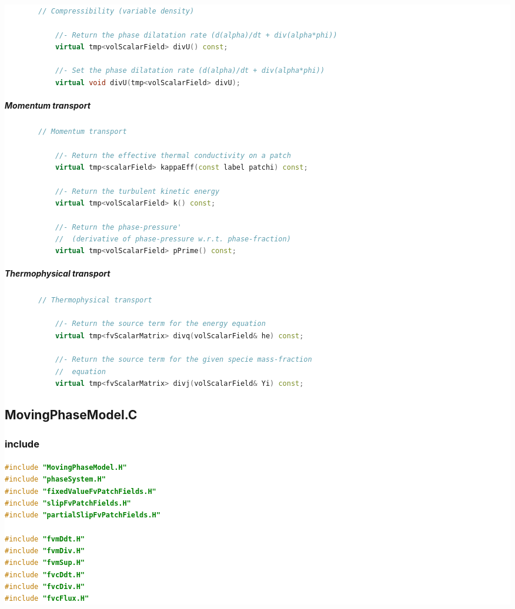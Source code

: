 ```cpp
        // Compressibility (variable density)

            //- Return the phase dilatation rate (d(alpha)/dt + div(alpha*phi))
            virtual tmp<volScalarField> divU() const;

            //- Set the phase dilatation rate (d(alpha)/dt + div(alpha*phi))
            virtual void divU(tmp<volScalarField> divU);
```

##### Momentum transport

```cpp
        // Momentum transport

            //- Return the effective thermal conductivity on a patch
            virtual tmp<scalarField> kappaEff(const label patchi) const;

            //- Return the turbulent kinetic energy
            virtual tmp<volScalarField> k() const;

            //- Return the phase-pressure'
            //  (derivative of phase-pressure w.r.t. phase-fraction)
            virtual tmp<volScalarField> pPrime() const;
```

##### Thermophysical transport

```cpp
        // Thermophysical transport

            //- Return the source term for the energy equation
            virtual tmp<fvScalarMatrix> divq(volScalarField& he) const;

            //- Return the source term for the given specie mass-fraction
            //  equation
            virtual tmp<fvScalarMatrix> divj(volScalarField& Yi) const;

```

## MovingPhaseModel.C

### include

```cpp
#include "MovingPhaseModel.H"
#include "phaseSystem.H"
#include "fixedValueFvPatchFields.H"
#include "slipFvPatchFields.H"
#include "partialSlipFvPatchFields.H"

#include "fvmDdt.H"
#include "fvmDiv.H"
#include "fvmSup.H"
#include "fvcDdt.H"
#include "fvcDiv.H"
#include "fvcFlux.H"
```
